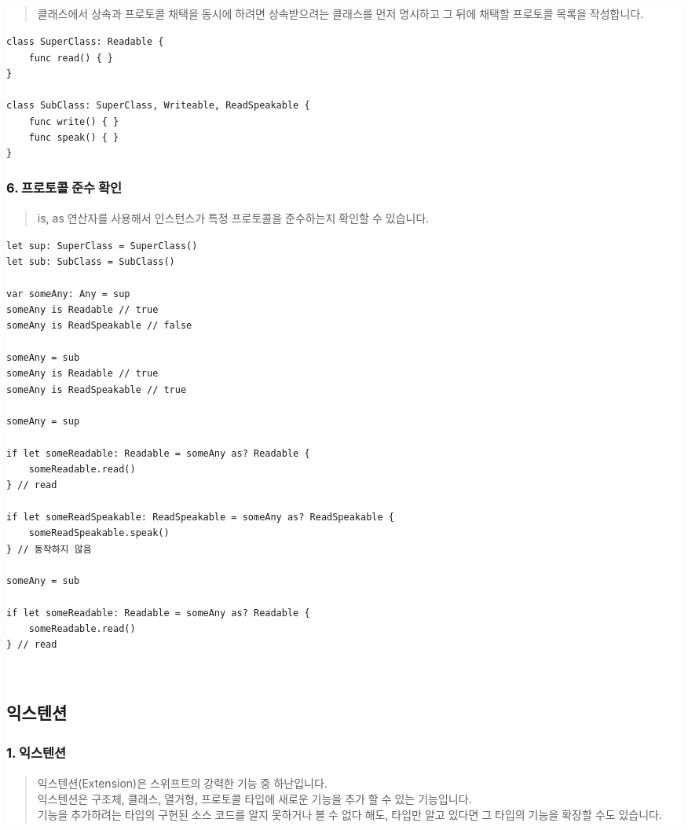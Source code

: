 > 클래스에서 상속과 프로토콜 채택을 동시에 하려면 상속받으려는 클래스를 먼저 명시하고 그 뒤에 채택할 프로토콜 목록을 작성합니다.
```
class SuperClass: Readable {
    func read() { }
}

class SubClass: SuperClass, Writeable, ReadSpeakable {
    func write() { }
    func speak() { }
}
```
### 6. 프로토콜 준수 확인
> is, as 연산자를 사용해서 인스턴스가 특정 프로토콜을 준수하는지 확인할 수 있습니다. 
```
let sup: SuperClass = SuperClass()
let sub: SubClass = SubClass()

var someAny: Any = sup
someAny is Readable // true
someAny is ReadSpeakable // false

someAny = sub
someAny is Readable // true
someAny is ReadSpeakable // true

someAny = sup

if let someReadable: Readable = someAny as? Readable {
    someReadable.read()
} // read

if let someReadSpeakable: ReadSpeakable = someAny as? ReadSpeakable {
    someReadSpeakable.speak()
} // 동작하지 않음

someAny = sub

if let someReadable: Readable = someAny as? Readable {
    someReadable.read()
} // read
```

<br>

## 익스텐션

### 1. 익스텐션
> 익스텐션(Extension)은 스위프트의 강력한 기능 중 하난입니다.  
> 익스텐션은 구조체, 클래스, 열거형, 프로토콜 타입에 새로운 기능을 추가 할 수 있는 기능입니다.  
> 기능을 추가하려는 타입의 구현된 소스 코드를 알지 못하거나 볼 수 없다 해도, 타입만 알고 있다면 그 타입의 기능을 확장할 수도 있습니다.
